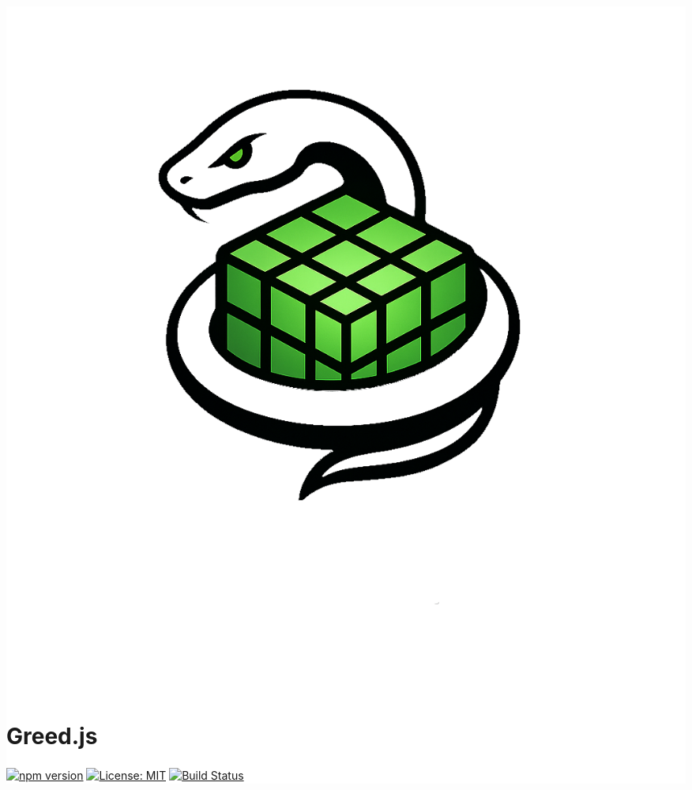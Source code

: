 ![logo](greed.png)

# Greed.js

[![npm version](https://badge.fury.io/js/greed.js.svg)](https://badge.fury.io/js/greed.js)
[![License: MIT](https://img.shields.io/badge/License-MIT-yellow.svg)](https://opensource.org/licenses/MIT)
[![Build Status](https://github.com/adityakhalkar/greed/workflows/CI/badge.svg)](https://github.com/adityakhalkar/greed/actions)
